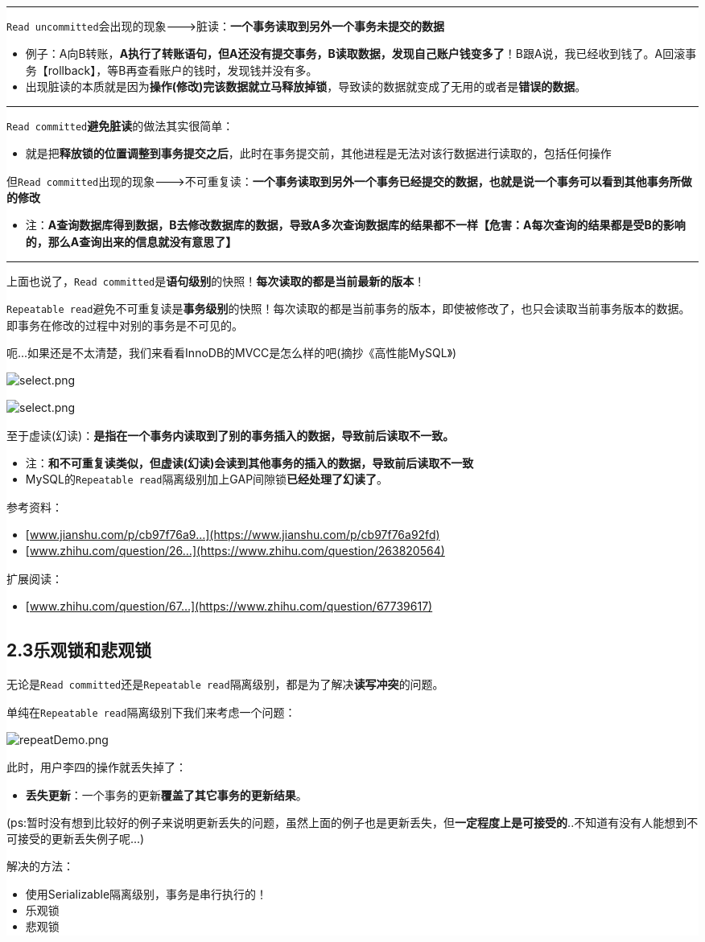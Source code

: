 ------

`Read uncommitted`会出现的现象--->脏读：**一个事务读取到另外一个事务未提交的数据**

- 例子：A向B转账，**A执行了转账语句，但A还没有提交事务，B读取数据，发现自己账户钱变多了**！B跟A说，我已经收到钱了。A回滚事务【rollback】，等B再查看账户的钱时，发现钱并没有多。
- 出现脏读的本质就是因为**操作(修改)完该数据就立马释放掉锁**，导致读的数据就变成了无用的或者是**错误的数据**。

------

`Read committed`**避免脏读**的做法其实很简单：

- 就是把**释放锁的位置调整到事务提交之后**，此时在事务提交前，其他进程是无法对该行数据进行读取的，包括任何操作

但`Read committed`出现的现象--->不可重复读：**一个事务读取到另外一个事务已经提交的数据，也就是说一个事务可以看到其他事务所做的修改**

- 注：**A查询数据库得到数据，B去修改数据库的数据，导致A多次查询数据库的结果都不一样【危害：A每次查询的结果都是受B的影响的，那么A查询出来的信息就没有意思了】**

------

上面也说了，`Read committed`是**语句级别**的快照！**每次读取的都是当前最新的版本**！

`Repeatable read`避免不可重复读是**事务级别**的快照！每次读取的都是当前事务的版本，即使被修改了，也只会读取当前事务版本的数据。即事务在修改的过程中对别的事务是不可见的。

呃...如果还是不太清楚，我们来看看InnoDB的MVCC是怎么样的吧(摘抄《高性能MySQL》)

![![select.png](https://pic.tyzhang.top/images/2020/07/17/select.png)](https://pic.tyzhang.top/images/2020/07/17/mvcc.png)

![select.png](https://pic.tyzhang.top/images/2020/07/17/select.png)

至于虚读(幻读)：**是指在一个事务内读取到了别的事务插入的数据，导致前后读取不一致。**

- 注：**和不可重复读类似，但虚读(幻读)会读到其他事务的插入的数据，导致前后读取不一致**
- MySQL的`Repeatable read`隔离级别加上GAP间隙锁**已经处理了幻读了**。

参考资料：

- [www.jianshu.com/p/cb97f76a9…](https://www.jianshu.com/p/cb97f76a92fd)
- [www.zhihu.com/question/26…](https://www.zhihu.com/question/263820564)

扩展阅读：

- [www.zhihu.com/question/67…](https://www.zhihu.com/question/67739617)

## 2.3乐观锁和悲观锁

无论是`Read committed`还是`Repeatable read`隔离级别，都是为了解决**读写冲突**的问题。

单纯在`Repeatable read`隔离级别下我们来考虑一个问题：

![repeatDemo.png](https://pic.tyzhang.top/images/2020/07/17/repeatDemo.png)

此时，用户李四的操作就丢失掉了：

- **丢失更新**：一个事务的更新**覆盖了其它事务的更新结果**。

(ps:暂时没有想到比较好的例子来说明更新丢失的问题，虽然上面的例子也是更新丢失，但**一定程度上是可接受的**..不知道有没有人能想到不可接受的更新丢失例子呢...)

解决的方法：

- 使用Serializable隔离级别，事务是串行执行的！
- 乐观锁
- 悲观锁
